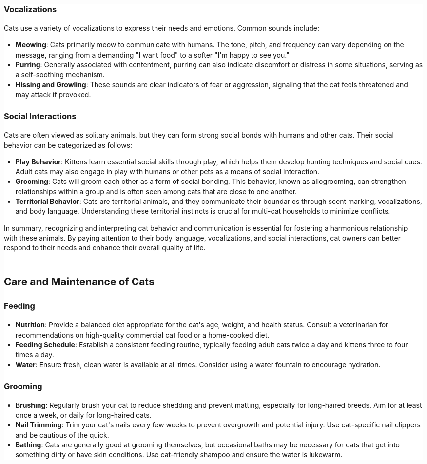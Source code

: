 ### Vocalizations

Cats use a variety of vocalizations to express their needs and emotions. Common sounds include:

- **Meowing**: Cats primarily meow to communicate with humans. The tone, pitch, and frequency can vary depending on the message, ranging from a demanding "I want food" to a softer "I'm happy to see you."
- **Purring**: Generally associated with contentment, purring can also indicate discomfort or distress in some situations, serving as a self-soothing mechanism.
- **Hissing and Growling**: These sounds are clear indicators of fear or aggression, signaling that the cat feels threatened and may attack if provoked.

### Social Interactions

Cats are often viewed as solitary animals, but they can form strong social bonds with humans and other cats. Their social behavior can be categorized as follows:

- **Play Behavior**: Kittens learn essential social skills through play, which helps them develop hunting techniques and social cues. Adult cats may also engage in play with humans or other pets as a means of social interaction.
- **Grooming**: Cats will groom each other as a form of social bonding. This behavior, known as allogrooming, can strengthen relationships within a group and is often seen among cats that are close to one another.
- **Territorial Behavior**: Cats are territorial animals, and they communicate their boundaries through scent marking, vocalizations, and body language. Understanding these territorial instincts is crucial for multi-cat households to minimize conflicts.

In summary, recognizing and interpreting cat behavior and communication is essential for fostering a harmonious relationship with these animals. By paying attention to their body language, vocalizations, and social interactions, cat owners can better respond to their needs and enhance their overall quality of life.

---

## Care and Maintenance of Cats

### Feeding
- **Nutrition**: Provide a balanced diet appropriate for the cat's age, weight, and health status. Consult a veterinarian for recommendations on high-quality commercial cat food or a home-cooked diet.
- **Feeding Schedule**: Establish a consistent feeding routine, typically feeding adult cats twice a day and kittens three to four times a day.
- **Water**: Ensure fresh, clean water is available at all times. Consider using a water fountain to encourage hydration.

### Grooming
- **Brushing**: Regularly brush your cat to reduce shedding and prevent matting, especially for long-haired breeds. Aim for at least once a week, or daily for long-haired cats.
- **Nail Trimming**: Trim your cat's nails every few weeks to prevent overgrowth and potential injury. Use cat-specific nail clippers and be cautious of the quick.
- **Bathing**: Cats are generally good at grooming themselves, but occasional baths may be necessary for cats that get into something dirty or have skin conditions. Use cat-friendly shampoo and ensure the water is lukewarm.
